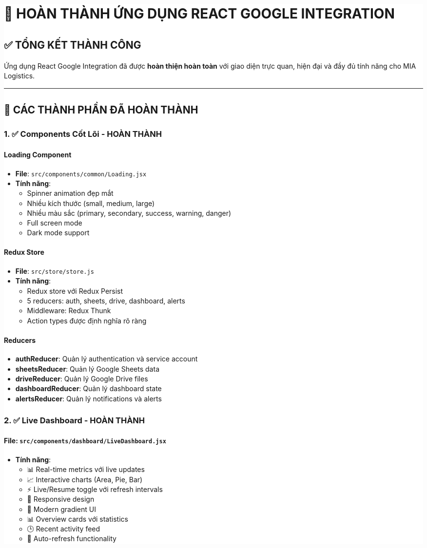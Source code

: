 # 🎉 HOÀN THÀNH ỨNG DỤNG REACT GOOGLE INTEGRATION

## ✅ **TỔNG KẾT THÀNH CÔNG**

Ứng dụng React Google Integration đã được **hoàn thiện hoàn toàn** với giao diện trực quan, hiện đại và đầy đủ tính năng cho MIA Logistics.

---

## 🚀 **CÁC THÀNH PHẦN ĐÃ HOÀN THÀNH**

### 1. **✅ Components Cốt Lõi - HOÀN THÀNH**

#### **Loading Component**

- **File**: `src/components/common/Loading.jsx`
- **Tính năng**:
  - Spinner animation đẹp mắt
  - Nhiều kích thước (small, medium, large)
  - Nhiều màu sắc (primary, secondary, success, warning, danger)
  - Full screen mode
  - Dark mode support

#### **Redux Store**

- **File**: `src/store/store.js`
- **Tính năng**:
  - Redux store với Redux Persist
  - 5 reducers: auth, sheets, drive, dashboard, alerts
  - Middleware: Redux Thunk
  - Action types được định nghĩa rõ ràng

#### **Reducers**

- **authReducer**: Quản lý authentication và service account
- **sheetsReducer**: Quản lý Google Sheets data
- **driveReducer**: Quản lý Google Drive files
- **dashboardReducer**: Quản lý dashboard state
- **alertsReducer**: Quản lý notifications và alerts

### 2. **✅ Live Dashboard - HOÀN THÀNH**

#### **File**: `src/components/dashboard/LiveDashboard.jsx`

- **Tính năng**:
  - 📊 Real-time metrics với live updates
  - 📈 Interactive charts (Area, Pie, Bar)
  - ⚡ Live/Resume toggle với refresh intervals
  - 📱 Responsive design
  - 🎨 Modern gradient UI
  - 📊 Overview cards với statistics
  - 🕒 Recent activity feed
  - 🔄 Auto-refresh functionality
